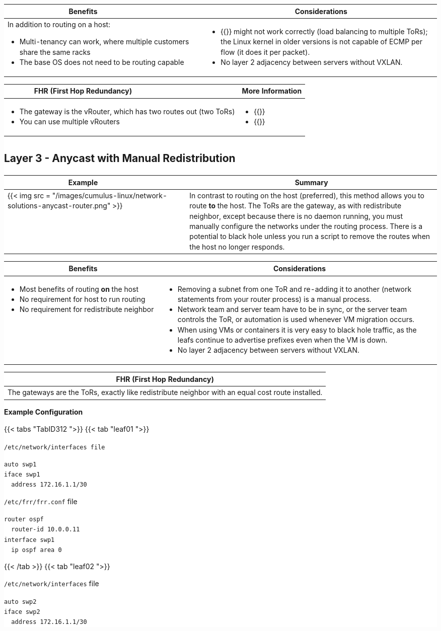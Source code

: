 | <div style="width:300px">Benefits | Considerations |
|-----------------------------------| --------|
|In addition to routing on a host:<ul><li>Multi-tenancy can work, where multiple customers share the same racks</li><li>The base OS does not need to be routing capable</li></ul>|<ul><li>{{<link url="Equal-Cost-Multipath-Load-Sharing-Hardware-ECMP" text="ECMP">}} might not work correctly (load balancing to multiple ToRs); the Linux kernel in older versions is not capable of ECMP per flow (it does it per packet).</li><li>No layer 2 adjacency between servers without VXLAN.</li></ul>|

| <div style="width:300px">FHR (First Hop Redundancy) | More Information |
| ---------------------------|------------------|
|<ul><li>The gateway is the vRouter, which has two routes out (two ToRs)</li><li>You can use multiple vRouters</li></ul>|<ul><li>{{<exlink url="http://docs.frrouting.org/en/latest/installation.html" text="Installing the FRRouting Package on an Ubuntu Server">}}</li><li>{{<link url="FRRouting">}}</li></ul>|

## Layer 3 - Anycast with Manual Redistribution

|<div style="width:300px">Example | Summary |
|----|----|
| {{< img src = "/images/cumulus-linux/network-solutions-anycast-router.png" >}} | In contrast to routing on the host (preferred), this method allows you to route **to** the host. The ToRs are the gateway, as with redistribute neighbor, except because there is no daemon running, you must manually configure the networks under the routing process. There is a potential to black hole unless you run a script to remove the routes when the host no longer responds. |

| <div style="width:300px">Benefits | Considerations |
|-----------------------------------| --------|
| <ul><li>Most benefits of routing **on** the host</li><li>No requirement for host to run routing</li><li>No requirement for redistribute neighbor</li></ul>|<ul><li>Removing a subnet from one ToR and re-adding it to another (network statements from your router process) is a manual process.</li><li>Network team and server team have to be in sync, or the server team controls the ToR, or automation is used whenever VM migration occurs.</li><li>When using VMs or containers it is very easy to black hole traffic, as the leafs continue to advertise prefixes even when the VM is down.</li><li>No layer 2 adjacency between servers without VXLAN.</li></ul>|

| FHR (First Hop Redundancy) |
| ---------------------------|
|The gateways are the ToRs, exactly like redistribute neighbor with an equal cost route installed.|

**Example Configuration**

{{< tabs "TabID312 ">}}
{{< tab "leaf01 ">}}

`/etc/network/interfaces file`

```
auto swp1
iface swp1
  address 172.16.1.1/30
```

`/etc/frr/frr.conf` file

```
router ospf
  router-id 10.0.0.11
interface swp1
  ip ospf area 0
```

{{< /tab >}}
{{< tab "leaf02 ">}}

`/etc/network/interfaces` file

```
auto swp2
iface swp2
  address 172.16.1.1/30
```
